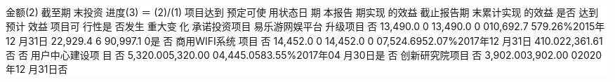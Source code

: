 金额(2)
截至期
末投资
进度(3)
＝
(2)/(1)
项目达到
预定可使
用状态日
期
本报告
期实现
的效益
截止报告期
末累计实现
的效益
是否
达到
预计
效益
项目可
行性是
否发生
重大变
化
承诺投资项目
易乐游网娱平台
升级项目
否
13,490.0
0
13,490.0
0
010,692.7
579.26%2015年12
月31日
22,929.4
6
90,997.1
0是
否
商用WIFI系统
项目
否
14,452.0
0
14,452.0
0
07,524.6952.07%2017年12
月31日
410.022,361.61否
否
用户中心建设项
目
否
5,320.005,320.00
04,445.0583.55%2017年04
月30日是
否
创新研究院项目
否
3,902.003,902.00
02020年12
月31日否